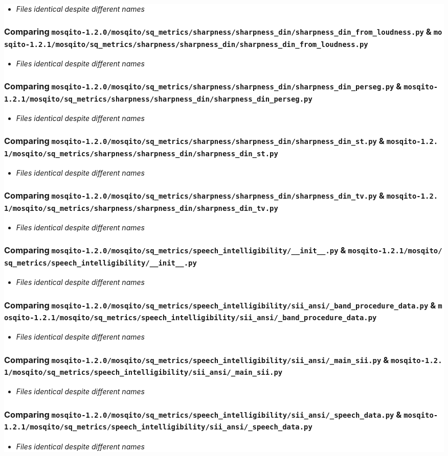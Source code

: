  * *Files identical despite different names*

### Comparing `mosqito-1.2.0/mosqito/sq_metrics/sharpness/sharpness_din/sharpness_din_from_loudness.py` & `mosqito-1.2.1/mosqito/sq_metrics/sharpness/sharpness_din/sharpness_din_from_loudness.py`

 * *Files identical despite different names*

### Comparing `mosqito-1.2.0/mosqito/sq_metrics/sharpness/sharpness_din/sharpness_din_perseg.py` & `mosqito-1.2.1/mosqito/sq_metrics/sharpness/sharpness_din/sharpness_din_perseg.py`

 * *Files identical despite different names*

### Comparing `mosqito-1.2.0/mosqito/sq_metrics/sharpness/sharpness_din/sharpness_din_st.py` & `mosqito-1.2.1/mosqito/sq_metrics/sharpness/sharpness_din/sharpness_din_st.py`

 * *Files identical despite different names*

### Comparing `mosqito-1.2.0/mosqito/sq_metrics/sharpness/sharpness_din/sharpness_din_tv.py` & `mosqito-1.2.1/mosqito/sq_metrics/sharpness/sharpness_din/sharpness_din_tv.py`

 * *Files identical despite different names*

### Comparing `mosqito-1.2.0/mosqito/sq_metrics/speech_intelligibility/__init__.py` & `mosqito-1.2.1/mosqito/sq_metrics/speech_intelligibility/__init__.py`

 * *Files identical despite different names*

### Comparing `mosqito-1.2.0/mosqito/sq_metrics/speech_intelligibility/sii_ansi/_band_procedure_data.py` & `mosqito-1.2.1/mosqito/sq_metrics/speech_intelligibility/sii_ansi/_band_procedure_data.py`

 * *Files identical despite different names*

### Comparing `mosqito-1.2.0/mosqito/sq_metrics/speech_intelligibility/sii_ansi/_main_sii.py` & `mosqito-1.2.1/mosqito/sq_metrics/speech_intelligibility/sii_ansi/_main_sii.py`

 * *Files identical despite different names*

### Comparing `mosqito-1.2.0/mosqito/sq_metrics/speech_intelligibility/sii_ansi/_speech_data.py` & `mosqito-1.2.1/mosqito/sq_metrics/speech_intelligibility/sii_ansi/_speech_data.py`

 * *Files identical despite different names*
